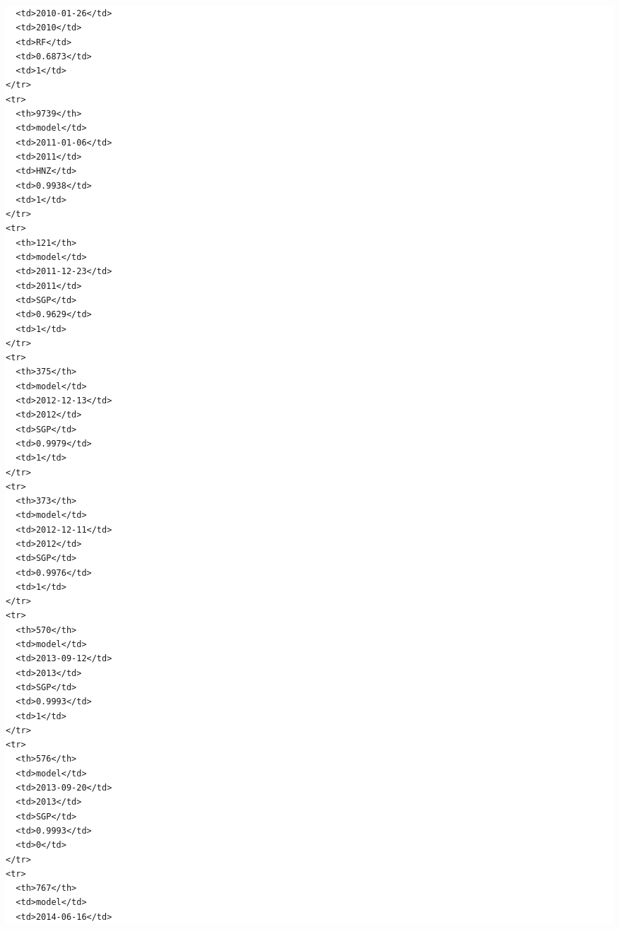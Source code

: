       <td>2010-01-26</td>
      <td>2010</td>
      <td>RF</td>
      <td>0.6873</td>
      <td>1</td>
    </tr>
    <tr>
      <th>9739</th>
      <td>model</td>
      <td>2011-01-06</td>
      <td>2011</td>
      <td>HNZ</td>
      <td>0.9938</td>
      <td>1</td>
    </tr>
    <tr>
      <th>121</th>
      <td>model</td>
      <td>2011-12-23</td>
      <td>2011</td>
      <td>SGP</td>
      <td>0.9629</td>
      <td>1</td>
    </tr>
    <tr>
      <th>375</th>
      <td>model</td>
      <td>2012-12-13</td>
      <td>2012</td>
      <td>SGP</td>
      <td>0.9979</td>
      <td>1</td>
    </tr>
    <tr>
      <th>373</th>
      <td>model</td>
      <td>2012-12-11</td>
      <td>2012</td>
      <td>SGP</td>
      <td>0.9976</td>
      <td>1</td>
    </tr>
    <tr>
      <th>570</th>
      <td>model</td>
      <td>2013-09-12</td>
      <td>2013</td>
      <td>SGP</td>
      <td>0.9993</td>
      <td>1</td>
    </tr>
    <tr>
      <th>576</th>
      <td>model</td>
      <td>2013-09-20</td>
      <td>2013</td>
      <td>SGP</td>
      <td>0.9993</td>
      <td>0</td>
    </tr>
    <tr>
      <th>767</th>
      <td>model</td>
      <td>2014-06-16</td>